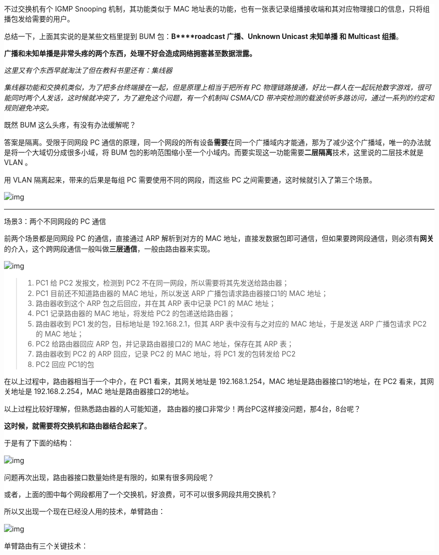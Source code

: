 不过交换机有个 IGMP Snooping 机制，其功能类似于 MAC 地址表的功能，也有一张表记录组播接收端和其对应物理接口的信息，只将组播包发给需要的用户。

总结一下，上面其实说的是某些文档里提到 BUM 包：**B****roadcast 广播、Unknown Unicast 未知单播 和 Multicast 组播**。 

**广播和未知单播是非常头疼的两个东西，处理不好会造成网络拥塞甚至数据泄露。**

*这里又有个东西早就淘汰了但在教科书里还有：集线器*

*集线器功能和交换机类似，为了把多台终端接在一起，但是原理上相当于把所有 PC 物理链路接通，好比一群人在一起玩抢数字游戏，很可能同时两个人发话，这时候就冲突了，为了避免这个问题，有一个机制叫 CSMA/CD 带冲突检测的载波侦听多路访问，通过一系列的约定和规则避免冲突。*

既然 BUM 这么头疼，有没有办法缓解呢？

答案是隔离。受限于同网段 PC 通信的原理，同一个网段的所有设备**需要**在同一个广播域内才能通，那为了减少这个广播域，唯一的办法就是将一个大域切分成很多小域，将 BUM 包的影响范围缩小至一个小域内。而要实现这一功能需要**二层隔离**技术，这里说的二层技术就是 VLAN 。

用 VLAN 隔离起来，带来的后果是每组 PC 需要使用不同的网段，而这些 PC 之间需要通，这时候就引入了第三个场景。

![img](https://mmbiz.qpic.cn/mmbiz_png/ory2UDHYWeOStkYnZicbEwbHVrl4lnOICZQG98SuHqFU2u6qQnnuZUZmlO9uvJxicVOgNe9icITibsIDic3H3bvNqyg/640?wx_fmt=png&wxfrom=5&wx_lazy=1)

------

场景3：两个不同网段的 PC 通信 

前两个场景都是同网段 PC 的通信，直接通过 ARP 解析到对方的 MAC 地址，直接发数据包即可通信，但如果要跨网段通信，则必须有**网关**的介入，这个跨网段通信一般叫做**三层通信**，一般由路由器来实现。

![img](https://mmbiz.qpic.cn/mmbiz_png/ory2UDHYWeOStkYnZicbEwbHVrl4lnOICRdbqNKebSS1rEibePSBauNLibGBepVlNCP5WwGdibbzD2yWub8MoKsiauw/640?wx_fmt=png&wxfrom=5&wx_lazy=1)

> 1. PC1 给 PC2 发报文，检测到 PC2 不在同一网段，所以需要将其先发送给路由器；
> 2. PC1 目前还不知道路由器的 MAC 地址，所以发送 ARP 广播包请求路由器接口1的 MAC 地址；
> 3. 路由器收到这个 ARP 包之后回应，并在其 ARP 表中记录 PC1 的 MAC 地址；
> 4. PC1 记录路由器的 MAC 地址，将发给 PC2 的包递送给路由器；
> 5. 路由器收到 PC1 发的包，目标地址是 192.168.2.1，但其 ARP 表中没有与之对应的 MAC 地址，于是发送 ARP 广播包请求 PC2 的 MAC 地址；
> 6. PC2 给路由器回应 ARP 包，并记录路由器接口2的 MAC 地址，保存在其 ARP 表；
> 7. 路由器收到 PC2 的 ARP 回应，记录 PC2 的 MAC 地址，将 PC1 发的包转发给 PC2
> 8. PC2 回应 PC1的包 

在以上过程中，路由器相当于一个中介，在 PC1 看来，其网关地址是 192.168.1.254，MAC 地址是路由器接口1的地址，在 PC2 看来，其网关地址是 192.168.2.254，MAC 地址是路由器接口2的地址。

以上过程比较好理解，但熟悉路由器的人可能知道， 路由器的接口非常少！两台PC这样接没问题，那4台，8台呢？

**这时候，就需要将交换机和路由器结合起来了**。

于是有了下面的结构：

![img](https://mmbiz.qpic.cn/mmbiz_png/ory2UDHYWeOStkYnZicbEwbHVrl4lnOICL3Ct5NMictfFt8Ur8Sbia7NeAGNibqpHRdXmkUPCFGENEwqNLAf83F8gw/640?wx_fmt=png&wxfrom=5&wx_lazy=1)

问题再次出现，路由器接口数量始终是有限的，如果有很多网段呢？

或者，上面的图中每个网段都用了一个交换机，好浪费，可不可以很多网段共用交换机？

所以又出现一个现在已经没人用的技术，单臂路由：

![img](https://mmbiz.qpic.cn/mmbiz_png/ory2UDHYWeOStkYnZicbEwbHVrl4lnOICF7XDliaibHSQFFrwDdXjLnRsM91Jf8vsMv6zs0zDVljS0iaLQqNjHTDqg/640?wx_fmt=png&wxfrom=5&wx_lazy=1)

单臂路由有三个关键技术：
